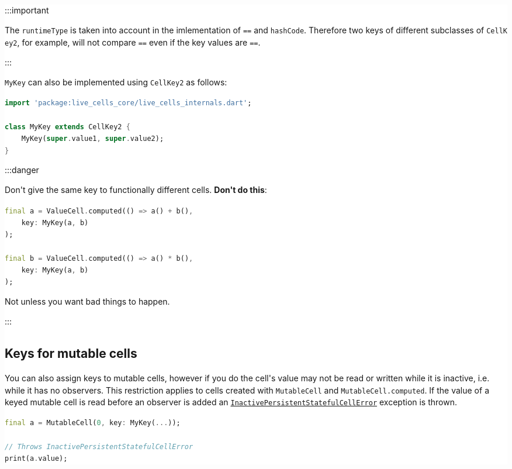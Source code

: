 :::important

The `runtimeType` is taken into account in the imlementation of `==`
and `hashCode`. Therefore two keys of different subclasses of
`CellKey2`, for example, will not compare `==` even if the key values
are `==`.

:::

`MyKey` can also be implemented using `CellKey2` as follows:

```dart title="Implementation of MyKey using CellKey2"
import 'package:live_cells_core/live_cells_internals.dart';

class MyKey extends CellKey2 {
    MyKey(super.value1, super.value2);
}
```


:::danger

Don't give the same key to functionally different cells. **Don't do
this**:

```dart
final a = ValueCell.computed(() => a() + b(),
    key: MyKey(a, b)
);

final b = ValueCell.computed(() => a() * b(),
    key: MyKey(a, b)
);
```

Not unless you want bad things to happen.

:::

## Keys for mutable cells

You can also assign keys to mutable cells, however if you do the
cell's value may not be read or written while it is inactive,
i.e. while it has no observers. This restriction applies to cells
created with `MutableCell` and `MutableCell.computed`. If the value of
a keyed mutable cell is read before an observer is added an
[`InactivePersistentStatefulCellError`](https://pub.dev/documentation/live_cells_core/latest/live_cells_internals/InactivePersistentStatefulCellError-class.html)
exception is thrown.

```dart
final a = MutableCell(0, key: MyKey(...));

// Throws InactivePersistentStatefulCellError
print(a.value);
```
